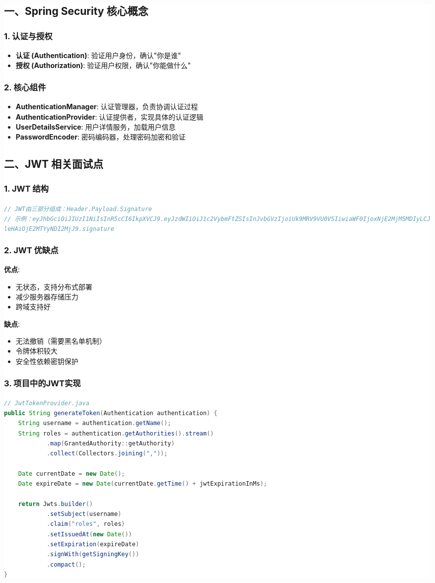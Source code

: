 ## 一、Spring Security 核心概念

### 1. 认证与授权
- **认证 (Authentication)**: 验证用户身份，确认"你是谁"
- **授权 (Authorization)**: 验证用户权限，确认"你能做什么"

### 2. 核心组件
- **AuthenticationManager**: 认证管理器，负责协调认证过程
- **AuthenticationProvider**: 认证提供者，实现具体的认证逻辑
- **UserDetailsService**: 用户详情服务，加载用户信息
- **PasswordEncoder**: 密码编码器，处理密码加密和验证

## 二、JWT 相关面试点

### 1. JWT 结构
```java
// JWT由三部分组成：Header.Payload.Signature
// 示例：eyJhbGciOiJIUzI1NiIsInR5cCI6IkpXVCJ9.eyJzdWIiOiJ1c2VybmFtZSIsInJvbGVzIjoiUk9MRV9VU0VSIiwiaWF0IjoxNjE2MjM5MDIyLCJleHAiOjE2MTYyNDI2MjJ9.signature
```

### 2. JWT 优缺点
**优点**:
- 无状态，支持分布式部署
- 减少服务器存储压力
- 跨域支持好

**缺点**:
- 无法撤销（需要黑名单机制）
- 令牌体积较大
- 安全性依赖密钥保护

### 3. 项目中的JWT实现
```java
// JwtTokenProvider.java
public String generateToken(Authentication authentication) {
    String username = authentication.getName();
    String roles = authentication.getAuthorities().stream()
            .map(GrantedAuthority::getAuthority)
            .collect(Collectors.joining(","));

    Date currentDate = new Date();
    Date expireDate = new Date(currentDate.getTime() + jwtExpirationInMs);

    return Jwts.builder()
            .setSubject(username)
            .claim("roles", roles)
            .setIssuedAt(new Date())
            .setExpiration(expireDate)
            .signWith(getSigningKey())
            .compact();
}
```
